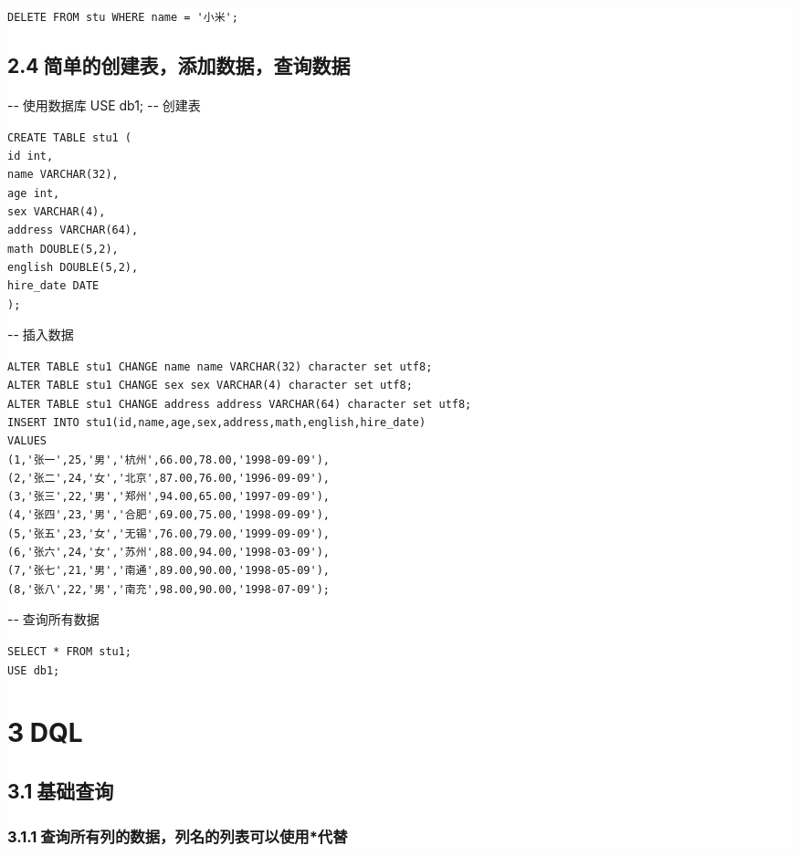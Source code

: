 ```mysql
DELETE FROM stu WHERE name = '小米';
```

## 2.4 简单的创建表，添加数据，查询数据

-- 使用数据库
USE db1;
-- 创建表

```mysql
CREATE TABLE stu1 (
id int,
name VARCHAR(32),
age int,
sex VARCHAR(4),
address VARCHAR(64),
math DOUBLE(5,2),
english DOUBLE(5,2),
hire_date DATE
);
```

-- 插入数据

```mysql
ALTER TABLE stu1 CHANGE name name VARCHAR(32) character set utf8;
ALTER TABLE stu1 CHANGE sex sex VARCHAR(4) character set utf8;
ALTER TABLE stu1 CHANGE address address VARCHAR(64) character set utf8;
INSERT INTO stu1(id,name,age,sex,address,math,english,hire_date) 
VALUES
(1,'张一',25,'男','杭州',66.00,78.00,'1998-09-09'),
(2,'张二',24,'女','北京',87.00,76.00,'1996-09-09'),
(3,'张三',22,'男','郑州',94.00,65.00,'1997-09-09'),
(4,'张四',23,'男','合肥',69.00,75.00,'1998-09-09'),
(5,'张五',23,'女','无锡',76.00,79.00,'1999-09-09'),
(6,'张六',24,'女','苏州',88.00,94.00,'1998-03-09'),
(7,'张七',21,'男','南通',89.00,90.00,'1998-05-09'),
(8,'张八',22,'男','南充',98.00,90.00,'1998-07-09');
```

-- 查询所有数据

```mysql
SELECT * FROM stu1;
USE db1;
```

# 3 DQL

## 3.1  基础查询

### 3.1.1  查询所有列的数据，列名的列表可以使用*代替
